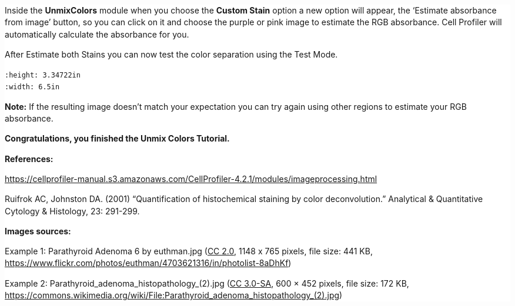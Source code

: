 Inside the **UnmixColors** module when you choose the **Custom Stain**
option a new option will appear, the ‘Estimate absorbance from image’
button, so you can click on it and choose the purple or pink image to
estimate the RGB absorbance. Cell Profiler will automatically calculate
the absorbance for you.

After Estimate both Stains you can now test the color separation using
the Test Mode.

```{image} images/image2.png
:height: 3.34722in
:width: 6.5in
```

**Note:** If the resulting image doesn’t match your expectation you can
try again using other regions to estimate your RGB absorbance.

**Congratulations, you finished the Unmix Colors Tutorial.**

**References:**

<https://cellprofiler-manual.s3.amazonaws.com/CellProfiler-4.2.1/modules/imageprocessing.html>

Ruifrok AC, Johnston DA. (2001) “Quantification of histochemical
staining by color deconvolution.” Analytical & Quantitative Cytology &
Histology, 23: 291-299.

**Images sources:**

Example 1: Parathyroid Adenoma 6 by euthman.jpg ([CC
2.0](https://creativecommons.org/licenses/by/2.0/), 1148 x 765
pixels, file size: 441 KB,
<https://www.flickr.com/photos/euthman/4703621316/in/photolist-8aDhKf>)

Example 2: Parathyroid_adenoma_histopathology\_(2).jpg ‎([CC
3.0-SA](https://creativecommons.org/licenses/by-sa/3.0/deed.en), 600
× 452 pixels, file size: 172 KB,
<https://commons.wikimedia.org/wiki/File:Parathyroid_adenoma_histopathology_(2).jpg>)
